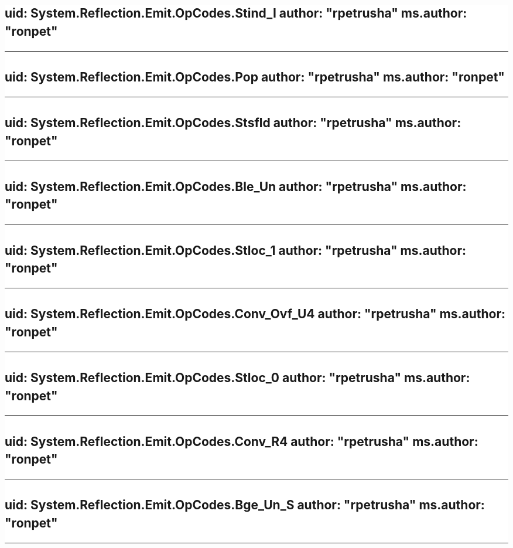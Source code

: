 uid: System.Reflection.Emit.OpCodes.Stind_I
author: "rpetrusha"
ms.author: "ronpet"
---

---
uid: System.Reflection.Emit.OpCodes.Pop
author: "rpetrusha"
ms.author: "ronpet"
---

---
uid: System.Reflection.Emit.OpCodes.Stsfld
author: "rpetrusha"
ms.author: "ronpet"
---

---
uid: System.Reflection.Emit.OpCodes.Ble_Un
author: "rpetrusha"
ms.author: "ronpet"
---

---
uid: System.Reflection.Emit.OpCodes.Stloc_1
author: "rpetrusha"
ms.author: "ronpet"
---

---
uid: System.Reflection.Emit.OpCodes.Conv_Ovf_U4
author: "rpetrusha"
ms.author: "ronpet"
---

---
uid: System.Reflection.Emit.OpCodes.Stloc_0
author: "rpetrusha"
ms.author: "ronpet"
---

---
uid: System.Reflection.Emit.OpCodes.Conv_R4
author: "rpetrusha"
ms.author: "ronpet"
---

---
uid: System.Reflection.Emit.OpCodes.Bge_Un_S
author: "rpetrusha"
ms.author: "ronpet"
---

---